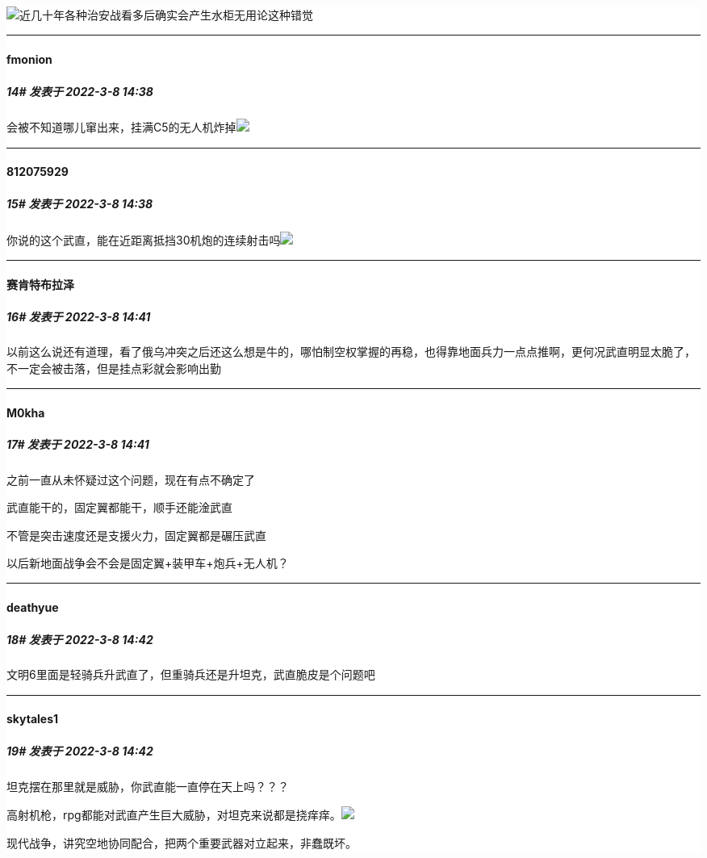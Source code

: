 <img src="https://static.saraba1st.com/image/smiley/face2017/066.png" referrerpolicy="no-referrer">近几十年各种治安战看多后确实会产生水柜无用论这种错觉

*****

####  fmonion  
##### 14#       发表于 2022-3-8 14:38

会被不知道哪儿窜出来，挂满C5的无人机炸掉<img src="https://static.saraba1st.com/image/smiley/face2017/067.png" referrerpolicy="no-referrer">

*****

####  812075929  
##### 15#       发表于 2022-3-8 14:38

你说的这个武直，能在近距离抵挡30机炮的连续射击吗<img src="https://static.saraba1st.com/image/smiley/face2017/065.png" referrerpolicy="no-referrer">

*****

####  赛肯特布拉泽  
##### 16#       发表于 2022-3-8 14:41

以前这么说还有道理，看了俄乌冲突之后还这么想是牛的，哪怕制空权掌握的再稳，也得靠地面兵力一点点推啊，更何况武直明显太脆了，不一定会被击落，但是挂点彩就会影响出勤

*****

####  M0kha  
##### 17#       发表于 2022-3-8 14:41

之前一直从未怀疑过这个问题，现在有点不确定了

武直能干的，固定翼都能干，顺手还能淦武直

不管是突击速度还是支援火力，固定翼都是碾压武直

以后新地面战争会不会是固定翼+装甲车+炮兵+无人机？

*****

####  deathyue  
##### 18#       发表于 2022-3-8 14:42

文明6里面是轻骑兵升武直了，但重骑兵还是升坦克，武直脆皮是个问题吧

*****

####  skytales1  
##### 19#       发表于 2022-3-8 14:42

 坦克摆在那里就是威胁，你武直能一直停在天上吗？？？

高射机枪，rpg都能对武直产生巨大威胁，对坦克来说都是挠痒痒。<img src="https://static.saraba1st.com/image/smiley/face2017/066.png" referrerpolicy="no-referrer">

现代战争，讲究空地协同配合，把两个重要武器对立起来，非蠢既坏。
